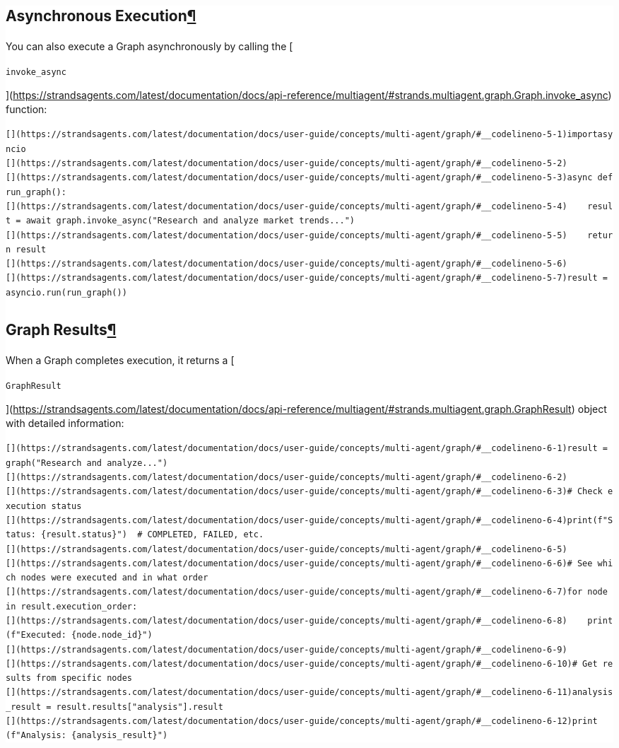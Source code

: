 ## Asynchronous Execution[¶](https://strandsagents.com/latest/documentation/docs/user-guide/concepts/multi-agent/graph/#asynchronous-execution "Permanent link")

You can also execute a Graph asynchronously by calling the [
```
invoke_async
```
](https://strandsagents.com/latest/documentation/docs/api-reference/multiagent/#strands.multiagent.graph.Graph.invoke_async) function:

```
[](https://strandsagents.com/latest/documentation/docs/user-guide/concepts/multi-agent/graph/#__codelineno-5-1)importasyncio
[](https://strandsagents.com/latest/documentation/docs/user-guide/concepts/multi-agent/graph/#__codelineno-5-2)
[](https://strandsagents.com/latest/documentation/docs/user-guide/concepts/multi-agent/graph/#__codelineno-5-3)async defrun_graph():
[](https://strandsagents.com/latest/documentation/docs/user-guide/concepts/multi-agent/graph/#__codelineno-5-4)    result = await graph.invoke_async("Research and analyze market trends...")
[](https://strandsagents.com/latest/documentation/docs/user-guide/concepts/multi-agent/graph/#__codelineno-5-5)    return result
[](https://strandsagents.com/latest/documentation/docs/user-guide/concepts/multi-agent/graph/#__codelineno-5-6)
[](https://strandsagents.com/latest/documentation/docs/user-guide/concepts/multi-agent/graph/#__codelineno-5-7)result = asyncio.run(run_graph())

```

## Graph Results[¶](https://strandsagents.com/latest/documentation/docs/user-guide/concepts/multi-agent/graph/#graph-results "Permanent link")

When a Graph completes execution, it returns a [
```
GraphResult
```
](https://strandsagents.com/latest/documentation/docs/api-reference/multiagent/#strands.multiagent.graph.GraphResult) object with detailed information:

```
[](https://strandsagents.com/latest/documentation/docs/user-guide/concepts/multi-agent/graph/#__codelineno-6-1)result = graph("Research and analyze...")
[](https://strandsagents.com/latest/documentation/docs/user-guide/concepts/multi-agent/graph/#__codelineno-6-2)
[](https://strandsagents.com/latest/documentation/docs/user-guide/concepts/multi-agent/graph/#__codelineno-6-3)# Check execution status
[](https://strandsagents.com/latest/documentation/docs/user-guide/concepts/multi-agent/graph/#__codelineno-6-4)print(f"Status: {result.status}")  # COMPLETED, FAILED, etc.
[](https://strandsagents.com/latest/documentation/docs/user-guide/concepts/multi-agent/graph/#__codelineno-6-5)
[](https://strandsagents.com/latest/documentation/docs/user-guide/concepts/multi-agent/graph/#__codelineno-6-6)# See which nodes were executed and in what order
[](https://strandsagents.com/latest/documentation/docs/user-guide/concepts/multi-agent/graph/#__codelineno-6-7)for node in result.execution_order:
[](https://strandsagents.com/latest/documentation/docs/user-guide/concepts/multi-agent/graph/#__codelineno-6-8)    print(f"Executed: {node.node_id}")
[](https://strandsagents.com/latest/documentation/docs/user-guide/concepts/multi-agent/graph/#__codelineno-6-9)
[](https://strandsagents.com/latest/documentation/docs/user-guide/concepts/multi-agent/graph/#__codelineno-6-10)# Get results from specific nodes
[](https://strandsagents.com/latest/documentation/docs/user-guide/concepts/multi-agent/graph/#__codelineno-6-11)analysis_result = result.results["analysis"].result
[](https://strandsagents.com/latest/documentation/docs/user-guide/concepts/multi-agent/graph/#__codelineno-6-12)print(f"Analysis: {analysis_result}")
```